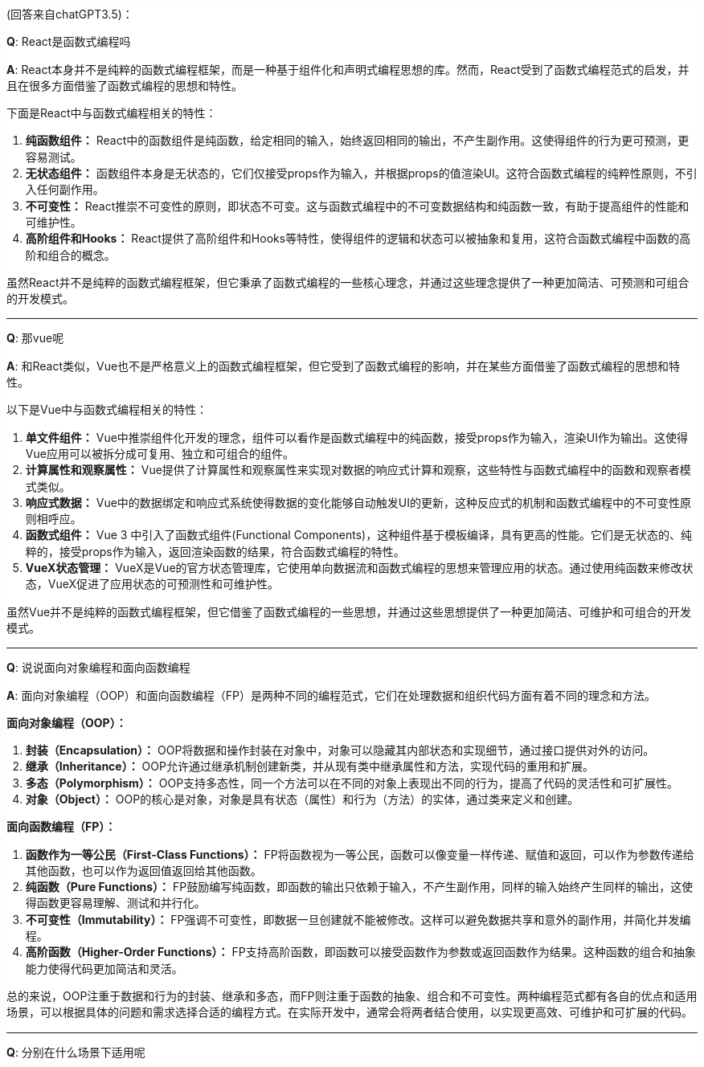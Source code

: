 (回答来自chatGPT3.5)：

**Q**: React是函数式编程吗

**A**: React本身并不是纯粹的函数式编程框架，而是一种基于组件化和声明式编程思想的库。然而，React受到了函数式编程范式的启发，并且在很多方面借鉴了函数式编程的思想和特性。

下面是React中与函数式编程相关的特性：

1. **纯函数组件：** React中的函数组件是纯函数，给定相同的输入，始终返回相同的输出，不产生副作用。这使得组件的行为更可预测，更容易测试。
2. **无状态组件：** 函数组件本身是无状态的，它们仅接受props作为输入，并根据props的值渲染UI。这符合函数式编程的纯粹性原则，不引入任何副作用。
3. **不可变性：** React推崇不可变性的原则，即状态不可变。这与函数式编程中的不可变数据结构和纯函数一致，有助于提高组件的性能和可维护性。
4. **高阶组件和Hooks：** React提供了高阶组件和Hooks等特性，使得组件的逻辑和状态可以被抽象和复用，这符合函数式编程中函数的高阶和组合的概念。

虽然React并不是纯粹的函数式编程框架，但它秉承了函数式编程的一些核心理念，并通过这些理念提供了一种更加简洁、可预测和可组合的开发模式。

---

**Q**: 那vue呢

**A**: 和React类似，Vue也不是严格意义上的函数式编程框架，但它受到了函数式编程的影响，并在某些方面借鉴了函数式编程的思想和特性。

以下是Vue中与函数式编程相关的特性：

1. **单文件组件：** Vue中推崇组件化开发的理念，组件可以看作是函数式编程中的纯函数，接受props作为输入，渲染UI作为输出。这使得Vue应用可以被拆分成可复用、独立和可组合的组件。
2. **计算属性和观察属性：** Vue提供了计算属性和观察属性来实现对数据的响应式计算和观察，这些特性与函数式编程中的函数和观察者模式类似。
3. **响应式数据：** Vue中的数据绑定和响应式系统使得数据的变化能够自动触发UI的更新，这种反应式的机制和函数式编程中的不可变性原则相呼应。
4. **函数式组件：** Vue 3 中引入了函数式组件(Functional Components)，这种组件基于模板编译，具有更高的性能。它们是无状态的、纯粹的，接受props作为输入，返回渲染函数的结果，符合函数式编程的特性。
5. **VueX状态管理：** VueX是Vue的官方状态管理库，它使用单向数据流和函数式编程的思想来管理应用的状态。通过使用纯函数来修改状态，VueX促进了应用状态的可预测性和可维护性。

虽然Vue并不是纯粹的函数式编程框架，但它借鉴了函数式编程的一些思想，并通过这些思想提供了一种更加简洁、可维护和可组合的开发模式。

---

**Q**: 说说面向对象编程和面向函数编程

**A**: 面向对象编程（OOP）和面向函数编程（FP）是两种不同的编程范式，它们在处理数据和组织代码方面有着不同的理念和方法。

**面向对象编程（OOP）：**

1. **封装（Encapsulation）：** OOP将数据和操作封装在对象中，对象可以隐藏其内部状态和实现细节，通过接口提供对外的访问。
2. **继承（Inheritance）：** OOP允许通过继承机制创建新类，并从现有类中继承属性和方法，实现代码的重用和扩展。
3. **多态（Polymorphism）：** OOP支持多态性，同一个方法可以在不同的对象上表现出不同的行为，提高了代码的灵活性和可扩展性。
4. **对象（Object）：** OOP的核心是对象，对象是具有状态（属性）和行为（方法）的实体，通过类来定义和创建。

**面向函数编程（FP）：**

1. **函数作为一等公民（First-Class Functions）：** FP将函数视为一等公民，函数可以像变量一样传递、赋值和返回，可以作为参数传递给其他函数，也可以作为返回值返回给其他函数。
2. **纯函数（Pure Functions）：** FP鼓励编写纯函数，即函数的输出只依赖于输入，不产生副作用，同样的输入始终产生同样的输出，这使得函数更容易理解、测试和并行化。
3. **不可变性（Immutability）：** FP强调不可变性，即数据一旦创建就不能被修改。这样可以避免数据共享和意外的副作用，并简化并发编程。
4. **高阶函数（Higher-Order Functions）：** FP支持高阶函数，即函数可以接受函数作为参数或返回函数作为结果。这种函数的组合和抽象能力使得代码更加简洁和灵活。

总的来说，OOP注重于数据和行为的封装、继承和多态，而FP则注重于函数的抽象、组合和不可变性。两种编程范式都有各自的优点和适用场景，可以根据具体的问题和需求选择合适的编程方式。在实际开发中，通常会将两者结合使用，以实现更高效、可维护和可扩展的代码。

---

**Q**: 分别在什么场景下适用呢
